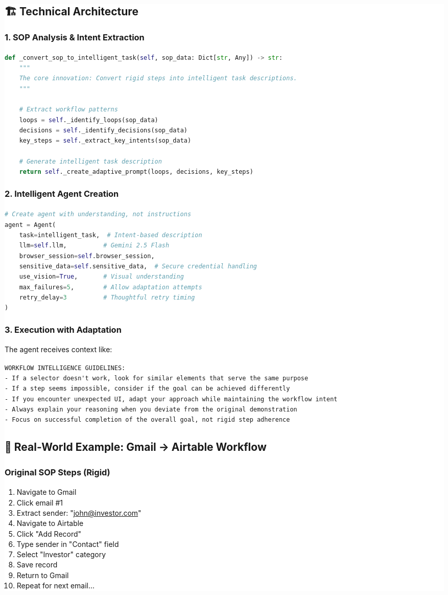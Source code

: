 ## 🏗️ **Technical Architecture**

### **1. SOP Analysis & Intent Extraction**

```python
def _convert_sop_to_intelligent_task(self, sop_data: Dict[str, Any]) -> str:
    """
    The core innovation: Convert rigid steps into intelligent task descriptions.
    """
    
    # Extract workflow patterns
    loops = self._identify_loops(sop_data)
    decisions = self._identify_decisions(sop_data)
    key_steps = self._extract_key_intents(sop_data)
    
    # Generate intelligent task description
    return self._create_adaptive_prompt(loops, decisions, key_steps)
```

### **2. Intelligent Agent Creation**

```python
# Create agent with understanding, not instructions
agent = Agent(
    task=intelligent_task,  # Intent-based description
    llm=self.llm,          # Gemini 2.5 Flash
    browser_session=self.browser_session,
    sensitive_data=self.sensitive_data,  # Secure credential handling
    use_vision=True,       # Visual understanding
    max_failures=5,        # Allow adaptation attempts
    retry_delay=3          # Thoughtful retry timing
)
```

### **3. Execution with Adaptation**

The agent receives context like:
```
WORKFLOW INTELLIGENCE GUIDELINES:
- If a selector doesn't work, look for similar elements that serve the same purpose
- If a step seems impossible, consider if the goal can be achieved differently
- If you encounter unexpected UI, adapt your approach while maintaining the workflow intent
- Always explain your reasoning when you deviate from the original demonstration
- Focus on successful completion of the overall goal, not rigid step adherence
```

## 🎯 **Real-World Example: Gmail → Airtable Workflow**

### **Original SOP Steps (Rigid)**
1. Navigate to Gmail
2. Click email #1
3. Extract sender: "john@investor.com"
4. Navigate to Airtable
5. Click "Add Record"
6. Type sender in "Contact" field
7. Select "Investor" category
8. Save record
9. Return to Gmail
10. Repeat for next email...
